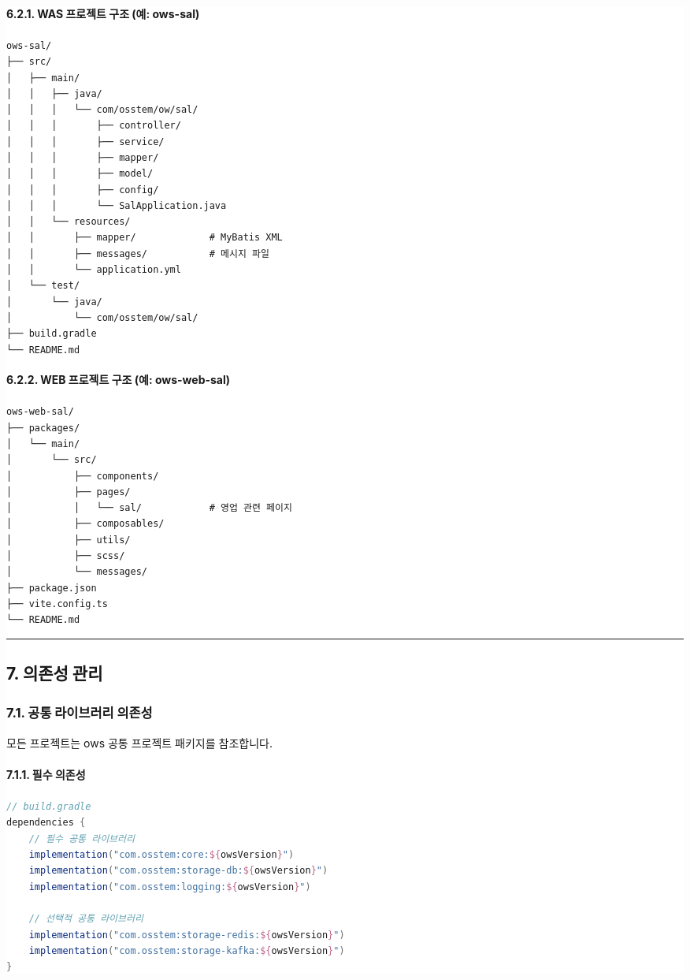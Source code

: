 #### 6.2.1. WAS 프로젝트 구조 (예: ows-sal)
```
ows-sal/
├── src/
│   ├── main/
│   │   ├── java/
│   │   │   └── com/osstem/ow/sal/
│   │   │       ├── controller/
│   │   │       ├── service/
│   │   │       ├── mapper/
│   │   │       ├── model/
│   │   │       ├── config/
│   │   │       └── SalApplication.java
│   │   └── resources/
│   │       ├── mapper/             # MyBatis XML
│   │       ├── messages/           # 메시지 파일
│   │       └── application.yml
│   └── test/
│       └── java/
│           └── com/osstem/ow/sal/
├── build.gradle
└── README.md
```

#### 6.2.2. WEB 프로젝트 구조 (예: ows-web-sal)
```
ows-web-sal/
├── packages/
│   └── main/
│       └── src/
│           ├── components/
│           ├── pages/
│           │   └── sal/            # 영업 관련 페이지
│           ├── composables/
│           ├── utils/
│           ├── scss/
│           └── messages/
├── package.json
├── vite.config.ts
└── README.md
```

---

## 7. 의존성 관리

### 7.1. 공통 라이브러리 의존성
모든 프로젝트는 ows 공통 프로젝트 패키지를 참조합니다.

#### 7.1.1. 필수 의존성
```gradle
// build.gradle
dependencies {
    // 필수 공통 라이브러리
    implementation("com.osstem:core:${owsVersion}")
    implementation("com.osstem:storage-db:${owsVersion}")
    implementation("com.osstem:logging:${owsVersion}")
    
    // 선택적 공통 라이브러리
    implementation("com.osstem:storage-redis:${owsVersion}")
    implementation("com.osstem:storage-kafka:${owsVersion}")
}
```

